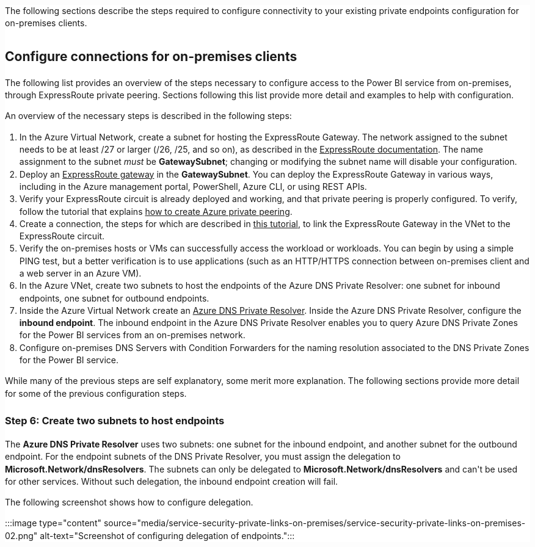 The following sections describe the steps required to configure connectivity to your existing private endpoints configuration for on-premises clients. 

## Configure connections for on-premises clients

The following list provides an overview of the steps necessary to configure access to the Power BI service from on-premises, through ExpressRoute private peering. Sections following this list provide more detail and examples to help with configuration. 

An overview of the necessary steps is described in the following steps:

1. In the Azure Virtual Network, create a subnet for hosting the ExpressRoute Gateway. The network assigned to the subnet needs to be at least /27 or larger (/26, /25, and so on), as described in the [ExpressRoute documentation](/azure/expressroute/expressroute-howto-add-gateway-portal-resource-manager). The name assignment to the subnet *must* be **GatewaySubnet**; changing or modifying the subnet name will disable your configuration.
2. Deploy an [ExpressRoute gateway](/azure/expressroute/expressroute-howto-add-gateway-portal-resource-manager) in the **GatewaySubnet**. You can deploy the ExpressRoute Gateway in various ways, including in the Azure management portal, PowerShell, Azure CLI, or using REST APIs.
3. Verify your ExpressRoute circuit is already deployed and working, and that private peering is properly configured. To verify, follow the tutorial that explains [how to create Azure private peering](/azure/expressroute/expressroute-howto-routing-portal-resource-manager).
4. Create a connection, the steps for which are described in [this tutorial](/azure/expressroute/expressroute-howto-linkvnet-portal-resource-manager), to link the ExpressRoute Gateway in the VNet to the ExpressRoute circuit.
5. Verify the on-premises hosts or VMs can successfully access the workload or workloads. You can begin by using a simple PING test, but a better verification is to use applications (such as an HTTP/HTTPS connection between on-premises client and a web server in an Azure VM).
6. In the Azure VNet, create two subnets to host the endpoints of the Azure DNS Private Resolver: one subnet for inbound endpoints, one subnet for outbound endpoints.
7. Inside the Azure Virtual Network create an [Azure DNS Private Resolver](/azure/dns/dns-private-resolver-get-started-portal). Inside the Azure DNS Private Resolver, configure the **inbound endpoint**. The inbound endpoint in the Azure DNS Private Resolver enables you to query Azure DNS Private Zones for the Power BI services from an on-premises network.  
8. Configure on-premises DNS Servers with Condition Forwarders for the naming resolution associated to the DNS Private Zones for the Power BI service. 

While many of the previous steps are self explanatory, some merit more explanation. The following sections provide more detail for some of the previous configuration steps.


### Step 6: Create two subnets to host endpoints

The **Azure DNS Private Resolver** uses two subnets: one subnet for the inbound endpoint, and another subnet for the outbound endpoint. For the endpoint subnets of the DNS Private Resolver, you must assign the delegation to **Microsoft.Network/dnsResolvers**. The subnets can only be delegated to **Microsoft.Network/dnsResolvers** and can't be used for other services. Without such delegation, the inbound endpoint creation will fail.

The following screenshot shows how to configure delegation.

:::image type="content" source="media/service-security-private-links-on-premises/service-security-private-links-on-premises-02.png" alt-text="Screenshot of configuring delegation of endpoints.":::
